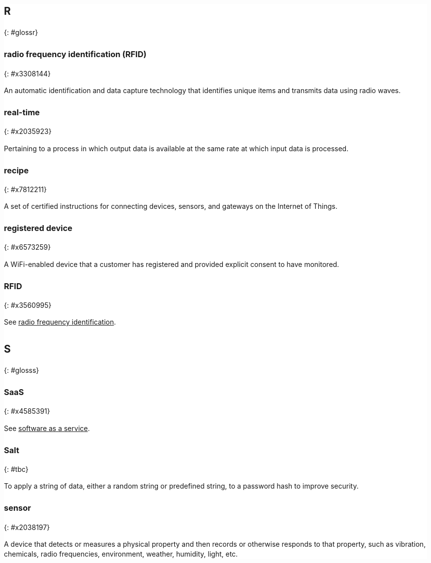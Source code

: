 
## R
{: #glossr}

### radio frequency identification (RFID)
{: #x3308144}

An automatic identification and data capture technology that identifies unique items and transmits data using radio waves.

### real-time
{: #x2035923}

Pertaining to a process in which output data is available at the same rate at which input data is processed.

### recipe
{: #x7812211}

A set of certified instructions for connecting devices, sensors, and gateways on the Internet of Things.

### registered device
{: #x6573259}

A WiFi-enabled device that a customer has registered and provided explicit consent to have monitored.

### RFID
{: #x3560995}

See [radio frequency identification](#x3308144).


## S
{: #glosss}

### SaaS
{: #x4585391}

See [software as a service](#x4585386).

### Salt
{: #tbc}

To apply a string of data, either a random string or predefined string, to a password hash to improve security.

### sensor
{: #x2038197}

A device that detects or measures a physical property and then records or otherwise  responds to that property, such as vibration, chemicals, radio frequencies, environment, weather, humidity, light, etc.
